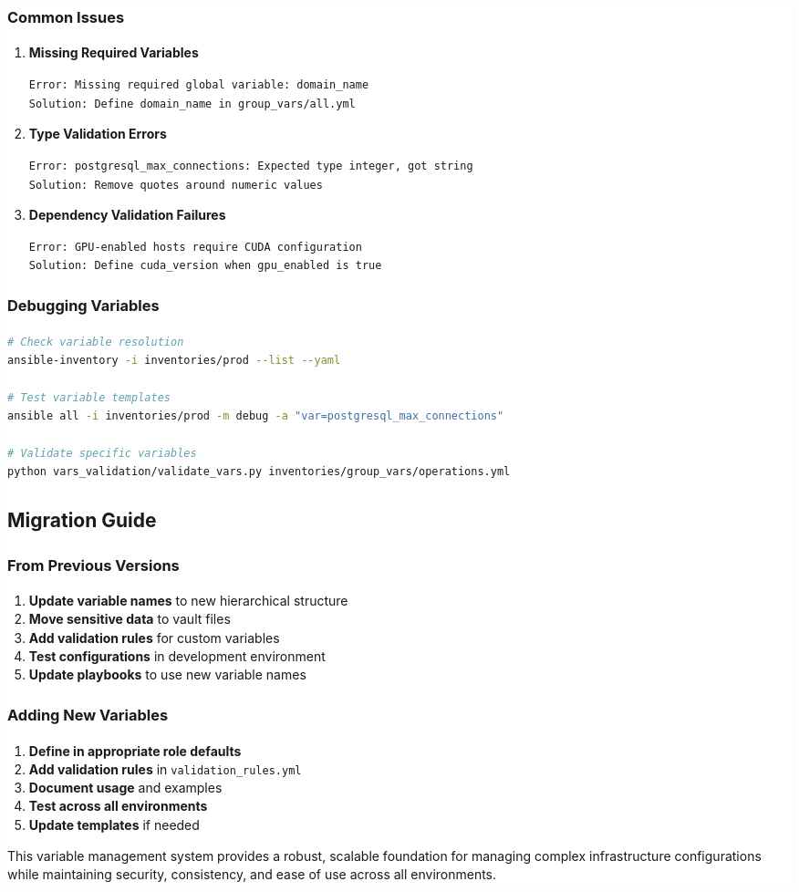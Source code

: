 ### Common Issues

1. **Missing Required Variables**
   ```
   Error: Missing required global variable: domain_name
   Solution: Define domain_name in group_vars/all.yml
   ```

2. **Type Validation Errors**
   ```
   Error: postgresql_max_connections: Expected type integer, got string
   Solution: Remove quotes around numeric values
   ```

3. **Dependency Validation Failures**
   ```
   Error: GPU-enabled hosts require CUDA configuration
   Solution: Define cuda_version when gpu_enabled is true
   ```

### Debugging Variables

```bash
# Check variable resolution
ansible-inventory -i inventories/prod --list --yaml

# Test variable templates
ansible all -i inventories/prod -m debug -a "var=postgresql_max_connections"

# Validate specific variables
python vars_validation/validate_vars.py inventories/group_vars/operations.yml
```

## Migration Guide

### From Previous Versions

1. **Update variable names** to new hierarchical structure
2. **Move sensitive data** to vault files
3. **Add validation rules** for custom variables
4. **Test configurations** in development environment
5. **Update playbooks** to use new variable names

### Adding New Variables

1. **Define in appropriate role defaults**
2. **Add validation rules** in `validation_rules.yml`
3. **Document usage** and examples
4. **Test across all environments**
5. **Update templates** if needed

This variable management system provides a robust, scalable foundation for managing complex infrastructure configurations while maintaining security, consistency, and ease of use across all environments.
